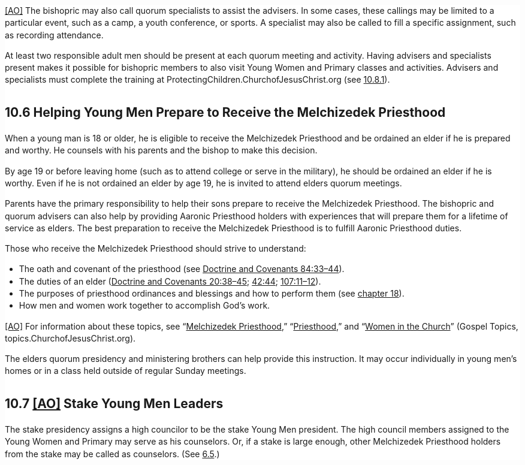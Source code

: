 [[AO]](0-introductory-overview.md#02-adaptation-and-optional-resources) The bishopric may also call quorum specialists to assist the advisers. In some cases, these callings may be limited to a particular event, such as a camp, a youth conference, or sports. A specialist may also be called to fill a specific assignment, such as recording attendance.

At least two responsible adult men should be present at each quorum meeting and activity. Having advisers and specialists present makes it possible for bishopric members to also visit Young Women and Primary classes and activities. Advisers and specialists must complete the training at ProtectingChildren.ChurchofJesusChrist.org (see [10.8.1](/study/manual/general-handbook/10-aaronic-priesthood?lang=eng¶=title_number32-p147#title_number32)).

## 10.6 Helping Young Men Prepare to Receive the Melchizedek Priesthood

When a young man is 18 or older, he is eligible to receive the Melchizedek Priesthood and be ordained an elder if he is prepared and worthy. He counsels with his parents and the bishop to make this decision.

By age 19 or before leaving home (such as to attend college or serve in the military), he should be ordained an elder if he is worthy. Even if he is not ordained an elder by age 19, he is invited to attend elders quorum meetings.

Parents have the primary responsibility to help their sons prepare to receive the Melchizedek Priesthood. The bishopric and quorum advisers can also help by providing Aaronic Priesthood holders with experiences that will prepare them for a lifetime of service as elders. The best preparation to receive the Melchizedek Priesthood is to fulfill Aaronic Priesthood duties.

Those who receive the Melchizedek Priesthood should strive to understand:

* The oath and covenant of the priesthood (see [Doctrine and Covenants 84:33–44](/study/scriptures/dc-testament/dc/84.33-44?lang=eng#p33)).
* The duties of an elder ([Doctrine and Covenants 20:38–45](/study/scriptures/dc-testament/dc/20.38-45?lang=eng#p38); [42:44](/study/scriptures/dc-testament/dc/42.44?lang=eng#p44); [107:11–12](/study/scriptures/dc-testament/dc/107.11-12?lang=eng#p11)).
* The purposes of priesthood ordinances and blessings and how to perform them (see [chapter 18](/study/manual/general-handbook/18-priesthood-ordinances-and-blessings?lang=eng)).
* How men and women work together to accomplish God’s work.

[[AO]](0-introductory-overview.md#02-adaptation-and-optional-resources) For information about these topics, see “[Melchizedek Priesthood](/study/manual/gospel-topics/melchizedek-priesthood?lang=eng),” “[Priesthood](/study/manual/gospel-topics/priesthood?lang=eng),” and “[Women in the Church](/study/manual/gospel-topics/women-in-the-church?lang=eng)” (Gospel Topics, topics.ChurchofJesusChrist.org).

The elders quorum presidency and ministering brothers can help provide this instruction. It may occur individually in young men’s homes or in a class held outside of regular Sunday meetings.

## 10.7 [[AO]](0-introductory-overview.md#02-adaptation-and-optional-resources) Stake Young Men Leaders

The stake presidency assigns a high councilor to be the stake Young Men president. The high council members assigned to the Young Women and Primary may serve as his counselors. Or, if a stake is large enough, other Melchizedek Priesthood holders from the stake may be called as counselors. (See [6.5](/study/manual/general-handbook/6-stake-leadership?lang=eng¶=title_number19-p190#title_number19).)
